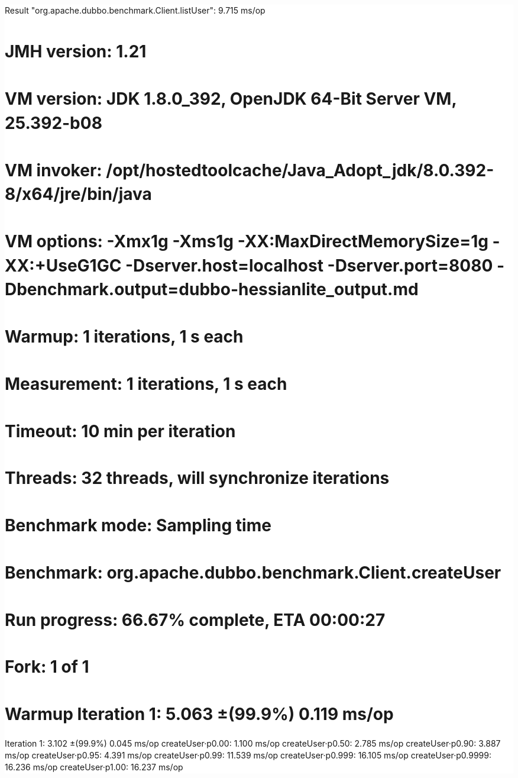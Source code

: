 
Result "org.apache.dubbo.benchmark.Client.listUser":
  9.715 ms/op


# JMH version: 1.21
# VM version: JDK 1.8.0_392, OpenJDK 64-Bit Server VM, 25.392-b08
# VM invoker: /opt/hostedtoolcache/Java_Adopt_jdk/8.0.392-8/x64/jre/bin/java
# VM options: -Xmx1g -Xms1g -XX:MaxDirectMemorySize=1g -XX:+UseG1GC -Dserver.host=localhost -Dserver.port=8080 -Dbenchmark.output=dubbo-hessianlite_output.md
# Warmup: 1 iterations, 1 s each
# Measurement: 1 iterations, 1 s each
# Timeout: 10 min per iteration
# Threads: 32 threads, will synchronize iterations
# Benchmark mode: Sampling time
# Benchmark: org.apache.dubbo.benchmark.Client.createUser

# Run progress: 66.67% complete, ETA 00:00:27
# Fork: 1 of 1
# Warmup Iteration   1: 5.063 ±(99.9%) 0.119 ms/op
Iteration   1: 3.102 ±(99.9%) 0.045 ms/op
                 createUser·p0.00:   1.100 ms/op
                 createUser·p0.50:   2.785 ms/op
                 createUser·p0.90:   3.887 ms/op
                 createUser·p0.95:   4.391 ms/op
                 createUser·p0.99:   11.539 ms/op
                 createUser·p0.999:  16.105 ms/op
                 createUser·p0.9999: 16.236 ms/op
                 createUser·p1.00:   16.237 ms/op
